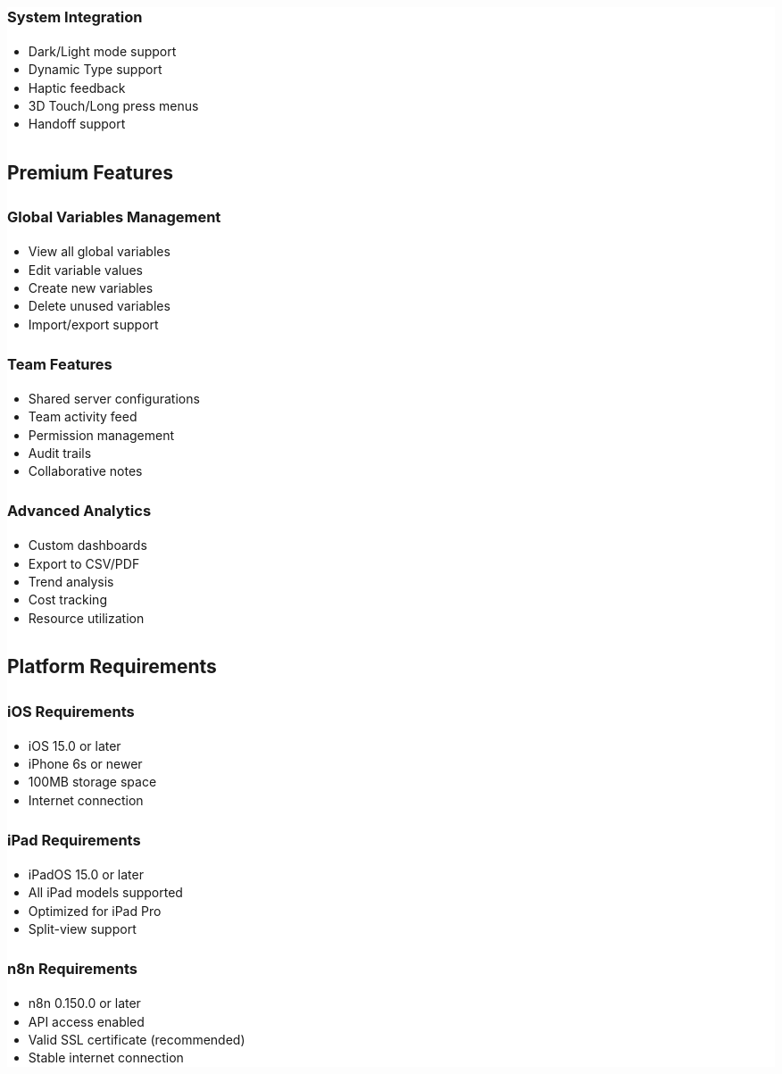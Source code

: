 ### System Integration
- Dark/Light mode support
- Dynamic Type support
- Haptic feedback
- 3D Touch/Long press menus
- Handoff support

## Premium Features

### Global Variables Management
- View all global variables
- Edit variable values
- Create new variables
- Delete unused variables
- Import/export support

### Team Features
- Shared server configurations
- Team activity feed
- Permission management
- Audit trails
- Collaborative notes

### Advanced Analytics
- Custom dashboards
- Export to CSV/PDF
- Trend analysis
- Cost tracking
- Resource utilization

## Platform Requirements

### iOS Requirements
- iOS 15.0 or later
- iPhone 6s or newer
- 100MB storage space
- Internet connection

### iPad Requirements
- iPadOS 15.0 or later
- All iPad models supported
- Optimized for iPad Pro
- Split-view support

### n8n Requirements
- n8n 0.150.0 or later
- API access enabled
- Valid SSL certificate (recommended)
- Stable internet connection
